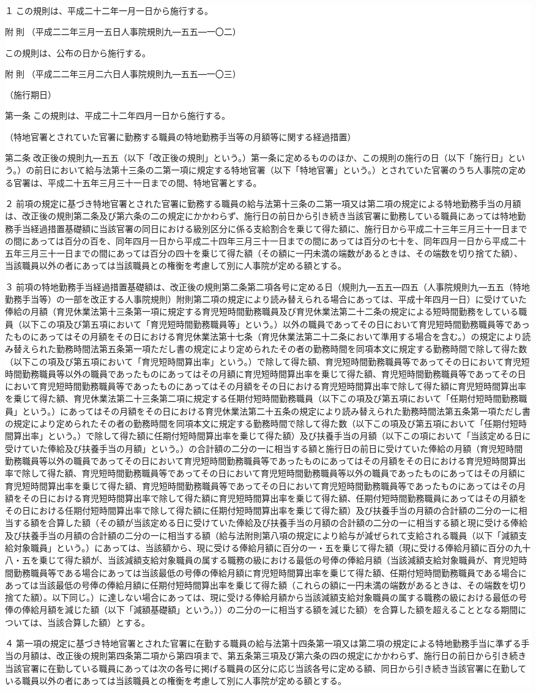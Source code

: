 １ この規則は、平成二十二年一月一日から施行する。

附 則 （平成二二年三月一五日人事院規則九―五五―一〇二）

この規則は、公布の日から施行する。

附 則 （平成二二年三月二六日人事院規則九―五五―一〇三）

（施行期日）

第一条 この規則は、平成二十二年四月一日から施行する。

（特地官署とされていた官署に勤務する職員の特地勤務手当等の月額等に関する経過措置）

第二条 改正後の規則九―五五（以下「改正後の規則」という。）第一条に定めるもののほか、この規則の施行の日（以下「施行日」という。）の前日において給与法第十三条の二第一項に規定する特地官署（以下「特地官署」という。）とされていた官署のうち人事院の定める官署は、平成二十五年三月三十一日までの間、特地官署とする。

２ 前項の規定に基づき特地官署とされた官署に勤務する職員の給与法第十三条の二第一項又は第二項の規定による特地勤務手当の月額は、改正後の規則第二条及び第六条の二の規定にかかわらず、施行日の前日から引き続き当該官署に勤務している職員にあっては特地勤務手当経過措置基礎額に当該官署の同日における級別区分に係る支給割合を乗じて得た額に、施行日から平成二十三年三月三十一日までの間にあっては百分の百を、同年四月一日から平成二十四年三月三十一日までの間にあっては百分の七十を、同年四月一日から平成二十五年三月三十一日までの間にあっては百分の四十を乗じて得た額（その額に一円未満の端数があるときは、その端数を切り捨てた額）、当該職員以外の者にあっては当該職員との権衡を考慮して別に人事院が定める額とする。

３ 前項の特地勤務手当経過措置基礎額は、改正後の規則第二条第二項各号に定める日（規則九―五五―四五（人事院規則九―五五（特地勤務手当等）の一部を改正する人事院規則）附則第二項の規定により読み替えられる場合にあっては、平成十年四月一日）に受けていた俸給の月額（育児休業法第十三条第一項に規定する育児短時間勤務職員及び育児休業法第二十二条の規定による短時間勤務をしている職員（以下この項及び第五項において「育児短時間勤務職員等」という。）以外の職員であってその日において育児短時間勤務職員等であったものにあってはその月額をその日における育児休業法第十七条（育児休業法第二十二条において準用する場合を含む。）の規定により読み替えられた勤務時間法第五条第一項ただし書の規定により定められたその者の勤務時間を同項本文に規定する勤務時間で除して得た数（以下この項及び第五項において「育児短時間算出率」という。）で除して得た額、育児短時間勤務職員等であってその日において育児短時間勤務職員等以外の職員であったものにあってはその月額に育児短時間算出率を乗じて得た額、育児短時間勤務職員等であってその日において育児短時間勤務職員等であったものにあってはその月額をその日における育児短時間算出率で除して得た額に育児短時間算出率を乗じて得た額、育児休業法第二十三条第二項に規定する任期付短時間勤務職員（以下この項及び第五項において「任期付短時間勤務職員」という。）にあってはその月額をその日における育児休業法第二十五条の規定により読み替えられた勤務時間法第五条第一項ただし書の規定により定められたその者の勤務時間を同項本文に規定する勤務時間で除して得た数（以下この項及び第五項において「任期付短時間算出率」という。）で除して得た額に任期付短時間算出率を乗じて得た額）及び扶養手当の月額（以下この項において「当該定める日に受けていた俸給及び扶養手当の月額」という。）の合計額の二分の一に相当する額と施行日の前日に受けていた俸給の月額（育児短時間勤務職員等以外の職員であってその日において育児短時間勤務職員等であったものにあってはその月額をその日における育児短時間算出率で除して得た額、育児短時間勤務職員等であってその日において育児短時間勤務職員等以外の職員であったものにあってはその月額に育児短時間算出率を乗じて得た額、育児短時間勤務職員等であってその日において育児短時間勤務職員等であったものにあってはその月額をその日における育児短時間算出率で除して得た額に育児短時間算出率を乗じて得た額、任期付短時間勤務職員にあってはその月額をその日における任期付短時間算出率で除して得た額に任期付短時間算出率を乗じて得た額）及び扶養手当の月額の合計額の二分の一に相当する額を合算した額（その額が当該定める日に受けていた俸給及び扶養手当の月額の合計額の二分の一に相当する額と現に受ける俸給及び扶養手当の月額の合計額の二分の一に相当する額（給与法附則第八項の規定により給与が減ぜられて支給される職員（以下「減額支給対象職員」という。）にあっては、当該額から、現に受ける俸給月額に百分の一・五を乗じて得た額（現に受ける俸給月額に百分の九十八・五を乗じて得た額が、当該減額支給対象職員の属する職務の級における最低の号俸の俸給月額（当該減額支給対象職員が、育児短時間勤務職員等である場合にあっては当該最低の号俸の俸給月額に育児短時間算出率を乗じて得た額、任期付短時間勤務職員である場合にあっては当該最低の号俸の俸給月額に任期付短時間算出率を乗じて得た額（これらの額に一円未満の端数があるときは、その端数を切り捨てた額）。以下同じ。）に達しない場合にあっては、現に受ける俸給月額から当該減額支給対象職員の属する職務の級における最低の号俸の俸給月額を減じた額（以下「減額基礎額」という。））の二分の一に相当する額を減じた額）を合算した額を超えることとなる期間については、当該合算した額）とする。

４ 第一項の規定に基づき特地官署とされた官署に在勤する職員の給与法第十四条第一項又は第二項の規定による特地勤務手当に準ずる手当の月額は、改正後の規則第四条第二項から第四項まで、第五条第三項及び第六条の四の規定にかかわらず、施行日の前日から引き続き当該官署に在勤している職員にあっては次の各号に掲げる職員の区分に応じ当該各号に定める額、同日から引き続き当該官署に在勤している職員以外の者にあっては当該職員との権衡を考慮して別に人事院が定める額とする。


